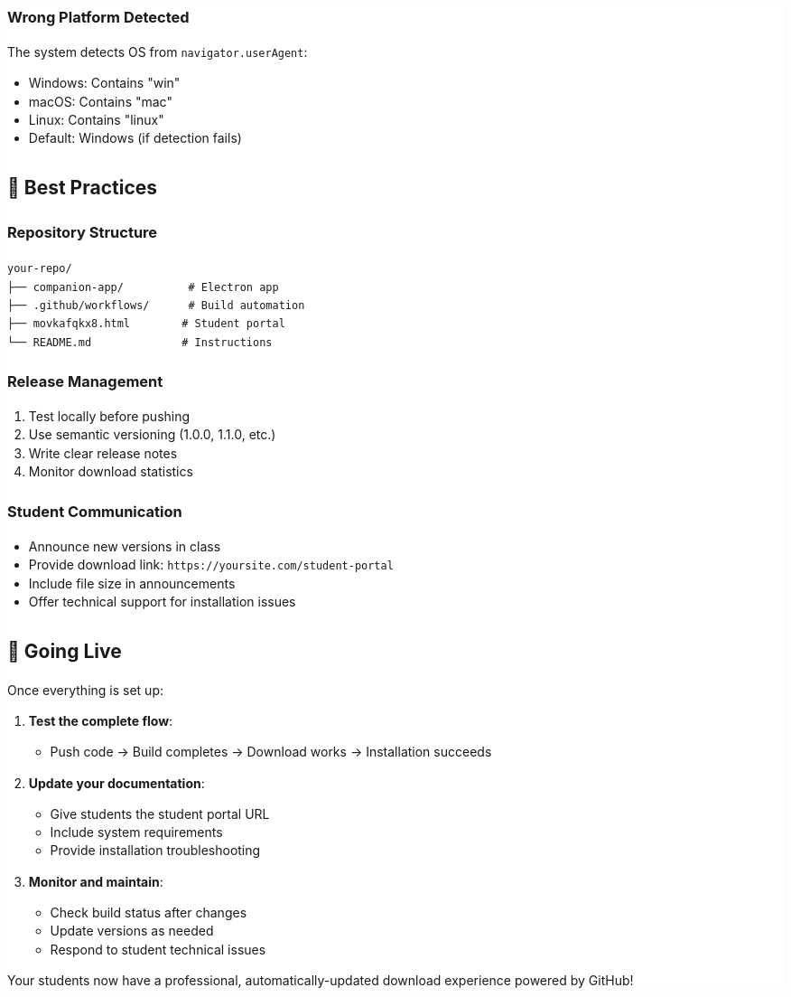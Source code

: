 ### Wrong Platform Detected
The system detects OS from `navigator.userAgent`:
- Windows: Contains "win"
- macOS: Contains "mac"  
- Linux: Contains "linux"
- Default: Windows (if detection fails)

## 🎯 Best Practices

### Repository Structure
```
your-repo/
├── companion-app/          # Electron app
├── .github/workflows/      # Build automation
├── movkafqkx8.html        # Student portal
└── README.md              # Instructions
```

### Release Management
1. Test locally before pushing
2. Use semantic versioning (1.0.0, 1.1.0, etc.)
3. Write clear release notes
4. Monitor download statistics

### Student Communication
- Announce new versions in class
- Provide download link: `https://yoursite.com/student-portal`
- Include file size in announcements
- Offer technical support for installation issues

## 🚀 Going Live

Once everything is set up:

1. **Test the complete flow**:
   - Push code → Build completes → Download works → Installation succeeds

2. **Update your documentation**:
   - Give students the student portal URL
   - Include system requirements
   - Provide installation troubleshooting

3. **Monitor and maintain**:
   - Check build status after changes
   - Update versions as needed
   - Respond to student technical issues

Your students now have a professional, automatically-updated download experience powered by GitHub!